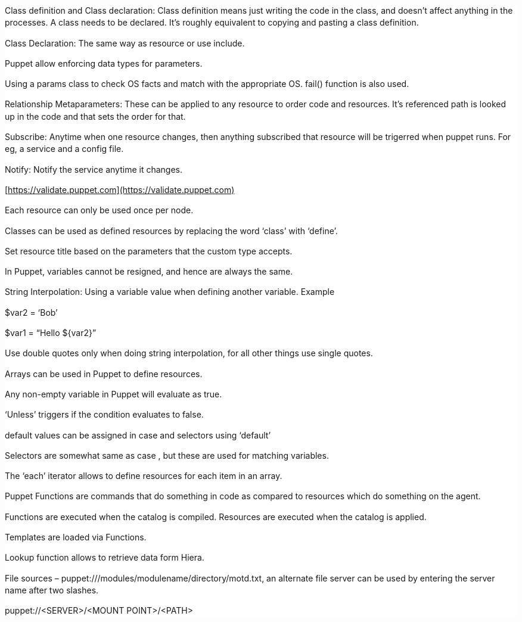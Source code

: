 Class definition and Class declaration: Class definition means just writing the code in the class, and doesn’t affect anything in the processes. A class needs to be declared. It’s roughly equivalent to copying and pasting a class definition.

Class Declaration: The same way as resource or use include.

Puppet allow enforcing data types for parameters.

Using a params class to check OS facts and match with the appropriate OS. fail() function is also used.

Relationship Metaparameters: These can be applied to any resource to order code and resources. It’s referenced path is looked up in the code and that sets the order for that.

Subscribe: Anytime when one resource changes, then anything subscribed that resource will be trigerred when puppet runs. For eg, a service and a config file.

Notify: Notify the service anytime it changes.

[https://validate.puppet.com](https://validate.puppet.com)

Each resource can only be used once per node.

Classes can be used as defined resources by replacing the word ‘class’ with ‘define’.

Set resource title based on the parameters that the custom type accepts.

In Puppet, variables cannot be resigned, and hence are always the same.

String Interpolation: Using a variable value when defining another variable. Example

$var2 = ‘Bob’

$var1 = “Hello ${var2}”

Use double quotes only when doing string interpolation, for all other things use single quotes.

Arrays can be used in Puppet to define resources.

Any non-empty variable in Puppet will evaluate as true.

‘Unless’ triggers if the condition evaluates to false.

default values can be assigned in case and selectors using ‘default’

Selectors are somewhat same as case , but these are used for matching variables.

The ‘each’ iterator allows to define resources for each item in an array.

Puppet Functions are commands that do something in code as compared to resources which do something on the agent.

Functions are executed when the catalog is compiled. Resources are executed when the catalog is applied.

Templates are loaded via Functions.

Lookup function allows to retrieve data form Hiera.

File sources – puppet:///modules/modulename/directory/motd.txt, an alternate file server can be used by entering the server name after two slashes.

puppet://&lt;SERVER&gt;/&lt;MOUNT POINT&gt;/&lt;PATH&gt;
